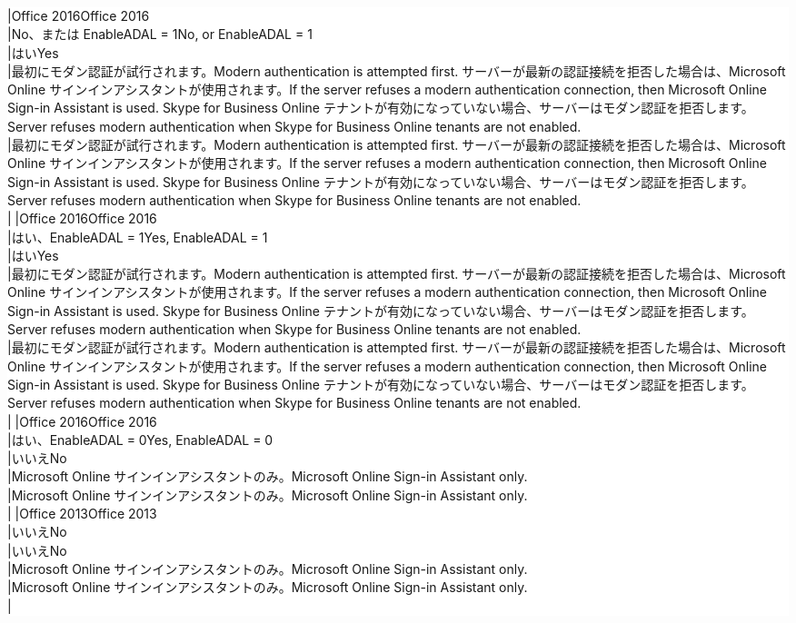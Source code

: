|<span data-ttu-id="6cd1f-299">Office 2016</span><span class="sxs-lookup"><span data-stu-id="6cd1f-299">Office 2016</span></span>  <br/> |<span data-ttu-id="6cd1f-300">No、または EnableADAL = 1</span><span class="sxs-lookup"><span data-stu-id="6cd1f-300">No, or EnableADAL = 1</span></span>  <br/> |<span data-ttu-id="6cd1f-301">はい</span><span class="sxs-lookup"><span data-stu-id="6cd1f-301">Yes</span></span>  <br/> |<span data-ttu-id="6cd1f-302">最初にモダン認証が試行されます。</span><span class="sxs-lookup"><span data-stu-id="6cd1f-302">Modern authentication is attempted first.</span></span> <span data-ttu-id="6cd1f-303">サーバーが最新の認証接続を拒否した場合は、Microsoft Online サインインアシスタントが使用されます。</span><span class="sxs-lookup"><span data-stu-id="6cd1f-303">If the server refuses a modern authentication connection, then Microsoft Online Sign-in Assistant is used.</span></span> <span data-ttu-id="6cd1f-304">Skype for Business Online テナントが有効になっていない場合、サーバーはモダン認証を拒否します。</span><span class="sxs-lookup"><span data-stu-id="6cd1f-304">Server refuses modern authentication when Skype for Business Online tenants are not enabled.</span></span>  <br/> |<span data-ttu-id="6cd1f-305">最初にモダン認証が試行されます。</span><span class="sxs-lookup"><span data-stu-id="6cd1f-305">Modern authentication is attempted first.</span></span> <span data-ttu-id="6cd1f-306">サーバーが最新の認証接続を拒否した場合は、Microsoft Online サインインアシスタントが使用されます。</span><span class="sxs-lookup"><span data-stu-id="6cd1f-306">If the server refuses a modern authentication connection, then Microsoft Online Sign-in Assistant is used.</span></span> <span data-ttu-id="6cd1f-307">Skype for Business Online テナントが有効になっていない場合、サーバーはモダン認証を拒否します。</span><span class="sxs-lookup"><span data-stu-id="6cd1f-307">Server refuses modern authentication when Skype for Business Online tenants are not enabled.</span></span>  <br/> |
|<span data-ttu-id="6cd1f-308">Office 2016</span><span class="sxs-lookup"><span data-stu-id="6cd1f-308">Office 2016</span></span>  <br/> |<span data-ttu-id="6cd1f-309">はい、EnableADAL = 1</span><span class="sxs-lookup"><span data-stu-id="6cd1f-309">Yes, EnableADAL = 1</span></span>  <br/> |<span data-ttu-id="6cd1f-310">はい</span><span class="sxs-lookup"><span data-stu-id="6cd1f-310">Yes</span></span>  <br/> |<span data-ttu-id="6cd1f-311">最初にモダン認証が試行されます。</span><span class="sxs-lookup"><span data-stu-id="6cd1f-311">Modern authentication is attempted first.</span></span> <span data-ttu-id="6cd1f-312">サーバーが最新の認証接続を拒否した場合は、Microsoft Online サインインアシスタントが使用されます。</span><span class="sxs-lookup"><span data-stu-id="6cd1f-312">If the server refuses a modern authentication connection, then Microsoft Online Sign-in Assistant is used.</span></span> <span data-ttu-id="6cd1f-313">Skype for Business Online テナントが有効になっていない場合、サーバーはモダン認証を拒否します。</span><span class="sxs-lookup"><span data-stu-id="6cd1f-313">Server refuses modern authentication when Skype for Business Online tenants are not enabled.</span></span>  <br/> |<span data-ttu-id="6cd1f-314">最初にモダン認証が試行されます。</span><span class="sxs-lookup"><span data-stu-id="6cd1f-314">Modern authentication is attempted first.</span></span> <span data-ttu-id="6cd1f-315">サーバーが最新の認証接続を拒否した場合は、Microsoft Online サインインアシスタントが使用されます。</span><span class="sxs-lookup"><span data-stu-id="6cd1f-315">If the server refuses a modern authentication connection, then Microsoft Online Sign-in Assistant is used.</span></span> <span data-ttu-id="6cd1f-316">Skype for Business Online テナントが有効になっていない場合、サーバーはモダン認証を拒否します。</span><span class="sxs-lookup"><span data-stu-id="6cd1f-316">Server refuses modern authentication when Skype for Business Online tenants are not enabled.</span></span>  <br/> |
|<span data-ttu-id="6cd1f-317">Office 2016</span><span class="sxs-lookup"><span data-stu-id="6cd1f-317">Office 2016</span></span>  <br/> |<span data-ttu-id="6cd1f-318">はい、EnableADAL = 0</span><span class="sxs-lookup"><span data-stu-id="6cd1f-318">Yes, EnableADAL = 0</span></span>  <br/> |<span data-ttu-id="6cd1f-319">いいえ</span><span class="sxs-lookup"><span data-stu-id="6cd1f-319">No</span></span>  <br/> |<span data-ttu-id="6cd1f-320">Microsoft Online サインインアシスタントのみ。</span><span class="sxs-lookup"><span data-stu-id="6cd1f-320">Microsoft Online Sign-in Assistant only.</span></span>  <br/> |<span data-ttu-id="6cd1f-321">Microsoft Online サインインアシスタントのみ。</span><span class="sxs-lookup"><span data-stu-id="6cd1f-321">Microsoft Online Sign-in Assistant only.</span></span>  <br/> |
|<span data-ttu-id="6cd1f-322">Office 2013</span><span class="sxs-lookup"><span data-stu-id="6cd1f-322">Office 2013</span></span>  <br/> |<span data-ttu-id="6cd1f-323">いいえ</span><span class="sxs-lookup"><span data-stu-id="6cd1f-323">No</span></span>  <br/> |<span data-ttu-id="6cd1f-324">いいえ</span><span class="sxs-lookup"><span data-stu-id="6cd1f-324">No</span></span>  <br/> |<span data-ttu-id="6cd1f-325">Microsoft Online サインインアシスタントのみ。</span><span class="sxs-lookup"><span data-stu-id="6cd1f-325">Microsoft Online Sign-in Assistant only.</span></span>  <br/> |<span data-ttu-id="6cd1f-326">Microsoft Online サインインアシスタントのみ。</span><span class="sxs-lookup"><span data-stu-id="6cd1f-326">Microsoft Online Sign-in Assistant only.</span></span>  <br/> |